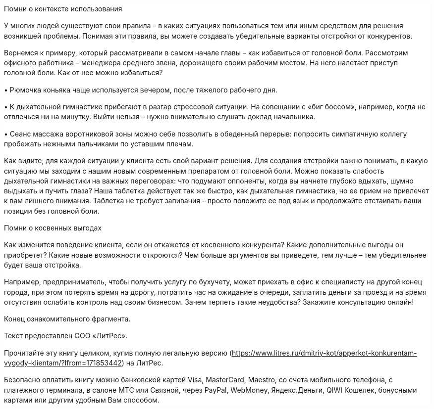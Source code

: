 Помни о контексте использования

У многих людей существуют свои правила – в каких ситуациях пользоваться
тем или иным средством для решения возникшей проблемы. Понимая эти
правила, вы можете создавать убедительные варианты отстройки от
конкурентов.

Вернемся к примеру, который рассматривали в самом начале главы – как
избавиться от головной боли. Рассмотрим офисного работника – менеджера
среднего звена, дорожащего своим рабочим местом. На него налетает
приступ головной боли. Как от нее можно избавиться?

• Рюмочка коньяка чаще используется вечером, после тяжелого рабочего
дня.

• К дыхательной гимнастике прибегают в разгар стрессовой ситуации. На
совещании с «биг боссом», например, когда не отвлечься ни на минутку.
Выйти нельзя – нужно внимательно слушать доклад начальника.

• Сеанс массажа воротниковой зоны можно себе позволить в обеденный
перерыв: попросить симпатичную коллегу пробежать нежными пальчиками по
уставшим плечам.

Как видите, для каждой ситуации у клиента есть свой вариант решения. Для
создания отстройки важно понимать, в какую ситуацию мы заходим с нашим
новым современным препаратом от головной боли. Можно показать слабость
дыхательной гимнастики на важных переговорах: что подумают оппоненты,
когда вы начнете глубоко вдыхать, шумно выдыхать и пучить глаза? Наша
таблетка действует так же быстро, как дыхательная гимнастика, но ее
прием не привлечет к вам лишнего внимания. Таблетка не требует
запивания – просто положите ее под язык и продолжайте отстаивать ваши
позиции без головной боли.

Помни о косвенных выгодах

Как изменится поведение клиента, если он откажется от косвенного
конкурента? Какие дополнительные выгоды он приобретет? Какие новые
возможности откроются? Чем больше аргументов вы приведете, тем лучше –
тем убедительнее будет ваша отстройка.

Например, предприниматель, чтобы получить услугу по бухучету, может
приехать в офис к специалисту на другой конец города, при этом потерять
время на дорогу, потратить час на ожидание в очереди, заплатить деньги
за проезд и на время отсутствия ослабить контроль над своим бизнесом.
Зачем терпеть такие неудобства? Закажите консультацию онлайн!

Конец ознакомительного фрагмента.

Текст предоставлен ООО «ЛитРес».

Прочитайте эту книгу целиком, купив полную легальную версию
(https://www.litres.ru/dmitriy-kot/apperkot-konkurentam-vygody-klientam/?lfrom=171853442)
на ЛитРес.

Безопасно оплатить книгу можно банковской картой Visa, MasterCard,
Maestro, со счета мобильного телефона, с платежного терминала, в салоне
МТС или Связной, через PayPal, WebMoney, Яндекс.Деньги, QIWI Кошелек,
бонусными картами или другим удобным Вам способом.

